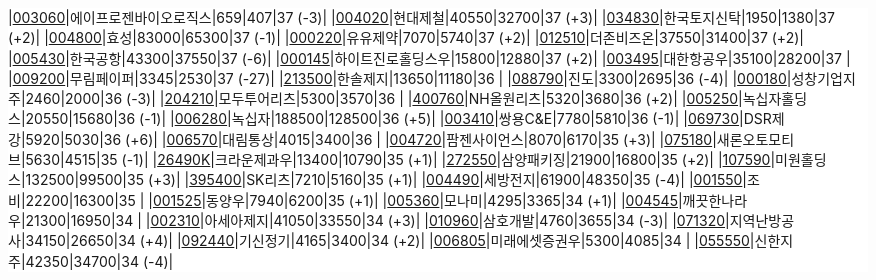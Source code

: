 |[003060](https://finance.daum.net/quotes/A003060)|에이프로젠바이오로직스|659|407|37 (-3)|
|[004020](https://finance.daum.net/quotes/A004020)|현대제철|40550|32700|37 (+3)|
|[034830](https://finance.daum.net/quotes/A034830)|한국토지신탁|1950|1380|37 (+2)|
|[004800](https://finance.daum.net/quotes/A004800)|효성|83000|65300|37 (-1)|
|[000220](https://finance.daum.net/quotes/A000220)|유유제약|7070|5740|37 (+2)|
|[012510](https://finance.daum.net/quotes/A012510)|더존비즈온|37550|31400|37 (+2)|
|[005430](https://finance.daum.net/quotes/A005430)|한국공항|43300|37550|37 (-6)|
|[000145](https://finance.daum.net/quotes/A000145)|하이트진로홀딩스우|15800|12880|37 (+2)|
|[003495](https://finance.daum.net/quotes/A003495)|대한항공우|35100|28200|37 |
|[009200](https://finance.daum.net/quotes/A009200)|무림페이퍼|3345|2530|37 (-27)|
|[213500](https://finance.daum.net/quotes/A213500)|한솔제지|13650|11180|36 |
|[088790](https://finance.daum.net/quotes/A088790)|진도|3300|2695|36 (-4)|
|[000180](https://finance.daum.net/quotes/A000180)|성창기업지주|2460|2000|36 (-3)|
|[204210](https://finance.daum.net/quotes/A204210)|모두투어리츠|5300|3570|36 |
|[400760](https://finance.daum.net/quotes/A400760)|NH올원리츠|5320|3680|36 (+2)|
|[005250](https://finance.daum.net/quotes/A005250)|녹십자홀딩스|20550|15680|36 (-1)|
|[006280](https://finance.daum.net/quotes/A006280)|녹십자|188500|128500|36 (+5)|
|[003410](https://finance.daum.net/quotes/A003410)|쌍용C&E|7780|5810|36 (-1)|
|[069730](https://finance.daum.net/quotes/A069730)|DSR제강|5920|5030|36 (+6)|
|[006570](https://finance.daum.net/quotes/A006570)|대림통상|4015|3400|36 |
|[004720](https://finance.daum.net/quotes/A004720)|팜젠사이언스|8070|6170|35 (+3)|
|[075180](https://finance.daum.net/quotes/A075180)|새론오토모티브|5630|4515|35 (-1)|
|[26490K](https://finance.daum.net/quotes/A26490K)|크라운제과우|13400|10790|35 (+1)|
|[272550](https://finance.daum.net/quotes/A272550)|삼양패키징|21900|16800|35 (+2)|
|[107590](https://finance.daum.net/quotes/A107590)|미원홀딩스|132500|99500|35 (+3)|
|[395400](https://finance.daum.net/quotes/A395400)|SK리츠|7210|5160|35 (+1)|
|[004490](https://finance.daum.net/quotes/A004490)|세방전지|61900|48350|35 (-4)|
|[001550](https://finance.daum.net/quotes/A001550)|조비|22200|16300|35 |
|[001525](https://finance.daum.net/quotes/A001525)|동양우|7940|6200|35 (+1)|
|[005360](https://finance.daum.net/quotes/A005360)|모나미|4295|3365|34 (+1)|
|[004545](https://finance.daum.net/quotes/A004545)|깨끗한나라우|21300|16950|34 |
|[002310](https://finance.daum.net/quotes/A002310)|아세아제지|41050|33550|34 (+3)|
|[010960](https://finance.daum.net/quotes/A010960)|삼호개발|4760|3655|34 (-3)|
|[071320](https://finance.daum.net/quotes/A071320)|지역난방공사|34150|26650|34 (+4)|
|[092440](https://finance.daum.net/quotes/A092440)|기신정기|4165|3400|34 (+2)|
|[006805](https://finance.daum.net/quotes/A006805)|미래에셋증권우|5300|4085|34 |
|[055550](https://finance.daum.net/quotes/A055550)|신한지주|42350|34700|34 (-4)|
